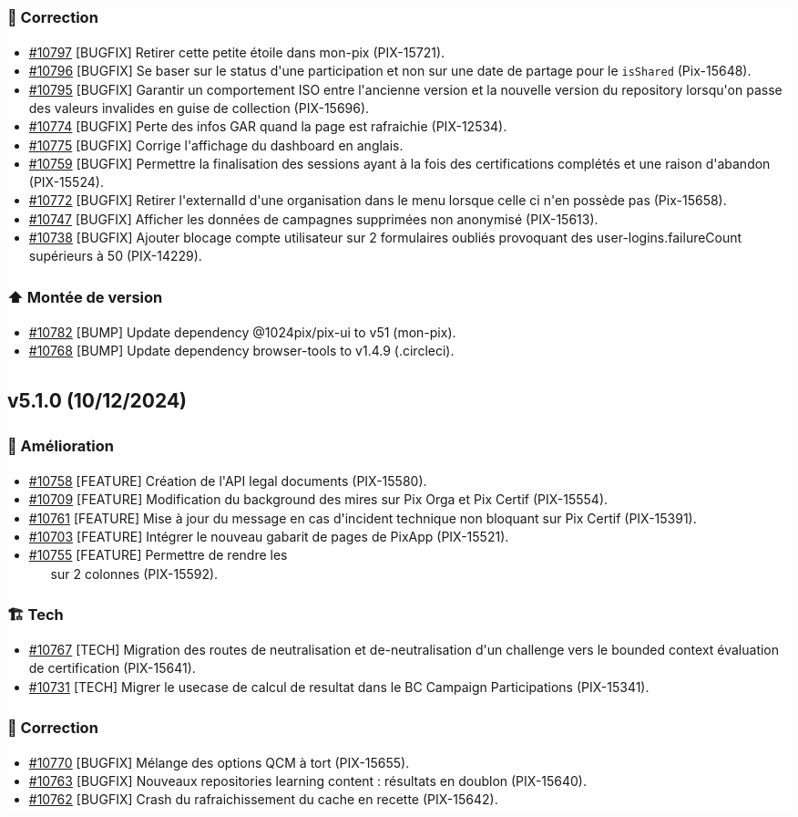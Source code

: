 ### :bug: Correction
- [#10797](https://github.com/1024pix/pix/pull/10797) [BUGFIX] Retirer cette petite étoile dans mon-pix (PIX-15721).
- [#10796](https://github.com/1024pix/pix/pull/10796) [BUGFIX] Se baser sur le status d'une participation et non sur une date de partage pour le `isShared` (Pix-15648).
- [#10795](https://github.com/1024pix/pix/pull/10795) [BUGFIX] Garantir un comportement ISO entre l'ancienne version et la nouvelle version du repository lorsqu'on passe des valeurs invalides en guise de collection (PIX-15696).
- [#10774](https://github.com/1024pix/pix/pull/10774) [BUGFIX] Perte des infos GAR quand la page est rafraichie (PIX-12534).
- [#10775](https://github.com/1024pix/pix/pull/10775) [BUGFIX] Corrige l'affichage du dashboard en anglais.
- [#10759](https://github.com/1024pix/pix/pull/10759) [BUGFIX] Permettre la finalisation des sessions ayant à la fois des certifications complétés et une raison d'abandon (PIX-15524).
- [#10772](https://github.com/1024pix/pix/pull/10772) [BUGFIX] Retirer l'externalId d'une organisation dans le menu lorsque celle ci n'en possède pas (Pix-15658).
- [#10747](https://github.com/1024pix/pix/pull/10747) [BUGFIX] Afficher les données de campagnes supprimées non anonymisé (PIX-15613).
- [#10738](https://github.com/1024pix/pix/pull/10738) [BUGFIX] Ajouter blocage compte utilisateur sur 2 formulaires oubliés provoquant des user-logins.failureCount supérieurs à 50 (PIX-14229).

### :arrow_up: Montée de version
- [#10782](https://github.com/1024pix/pix/pull/10782) [BUMP] Update dependency @1024pix/pix-ui to v51 (mon-pix).
- [#10768](https://github.com/1024pix/pix/pull/10768) [BUMP] Update dependency browser-tools to v1.4.9 (.circleci).

## v5.1.0 (10/12/2024)


### :rocket: Amélioration
- [#10758](https://github.com/1024pix/pix/pull/10758) [FEATURE] Création de l'API  legal documents (PIX-15580).
- [#10709](https://github.com/1024pix/pix/pull/10709) [FEATURE] Modification du background des mires sur Pix Orga et Pix Certif (PIX-15554).
- [#10761](https://github.com/1024pix/pix/pull/10761) [FEATURE] Mise à jour du message en cas d'incident technique non bloquant sur Pix Certif (PIX-15391).
- [#10703](https://github.com/1024pix/pix/pull/10703) [FEATURE] Intégrer le nouveau gabarit de pages de PixApp (PIX-15521).
- [#10755](https://github.com/1024pix/pix/pull/10755) [FEATURE] Permettre de rendre les <ol> sur 2 colonnes (PIX-15592).

### :building_construction: Tech
- [#10767](https://github.com/1024pix/pix/pull/10767) [TECH] Migration des routes de neutralisation et de-neutralisation d'un challenge vers le bounded context évaluation de certification (PIX-15641).
- [#10731](https://github.com/1024pix/pix/pull/10731) [TECH]  Migrer le usecase de calcul de resultat dans le BC Campaign Participations (PIX-15341).

### :bug: Correction
- [#10770](https://github.com/1024pix/pix/pull/10770) [BUGFIX] Mélange des options QCM à tort (PIX-15655).
- [#10763](https://github.com/1024pix/pix/pull/10763) [BUGFIX] Nouveaux repositories learning content : résultats en doublon (PIX-15640).
- [#10762](https://github.com/1024pix/pix/pull/10762) [BUGFIX] Crash du rafraichissement du cache en recette (PIX-15642).
